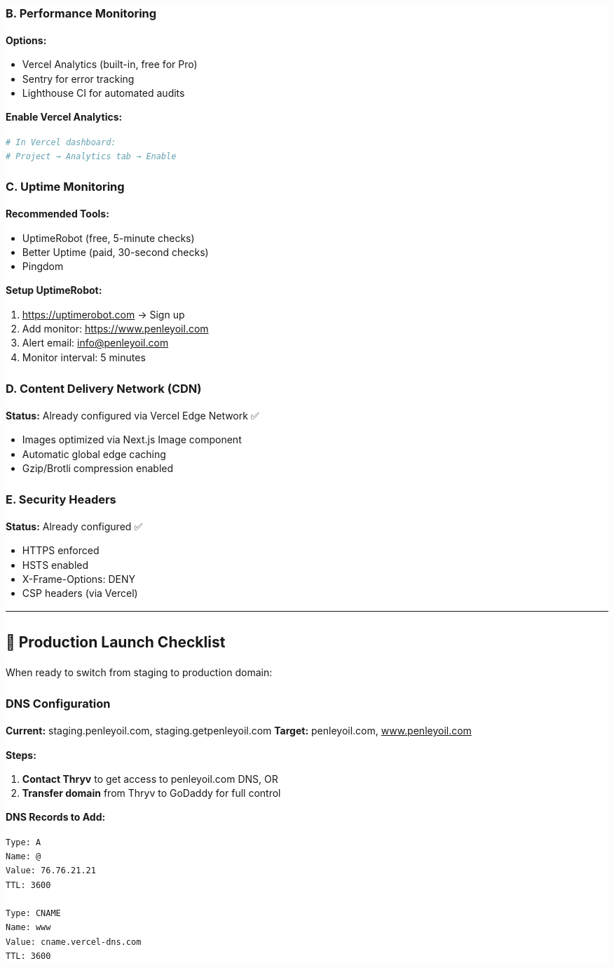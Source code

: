 ### B. Performance Monitoring
**Options:**
- Vercel Analytics (built-in, free for Pro)
- Sentry for error tracking
- Lighthouse CI for automated audits

**Enable Vercel Analytics:**
```bash
# In Vercel dashboard:
# Project → Analytics tab → Enable
```

### C. Uptime Monitoring
**Recommended Tools:**
- UptimeRobot (free, 5-minute checks)
- Better Uptime (paid, 30-second checks)
- Pingdom

**Setup UptimeRobot:**
1. https://uptimerobot.com → Sign up
2. Add monitor: https://www.penleyoil.com
3. Alert email: info@penleyoil.com
4. Monitor interval: 5 minutes

### D. Content Delivery Network (CDN)
**Status:** Already configured via Vercel Edge Network ✅
- Images optimized via Next.js Image component
- Automatic global edge caching
- Gzip/Brotli compression enabled

### E. Security Headers
**Status:** Already configured ✅
- HTTPS enforced
- HSTS enabled
- X-Frame-Options: DENY
- CSP headers (via Vercel)

---

## 🚀 Production Launch Checklist

When ready to switch from staging to production domain:

### DNS Configuration
**Current:** staging.penleyoil.com, staging.getpenleyoil.com
**Target:** penleyoil.com, www.penleyoil.com

**Steps:**
1. **Contact Thryv** to get access to penleyoil.com DNS, OR
2. **Transfer domain** from Thryv to GoDaddy for full control

**DNS Records to Add:**
```
Type: A
Name: @
Value: 76.76.21.21
TTL: 3600

Type: CNAME
Name: www
Value: cname.vercel-dns.com
TTL: 3600
```
